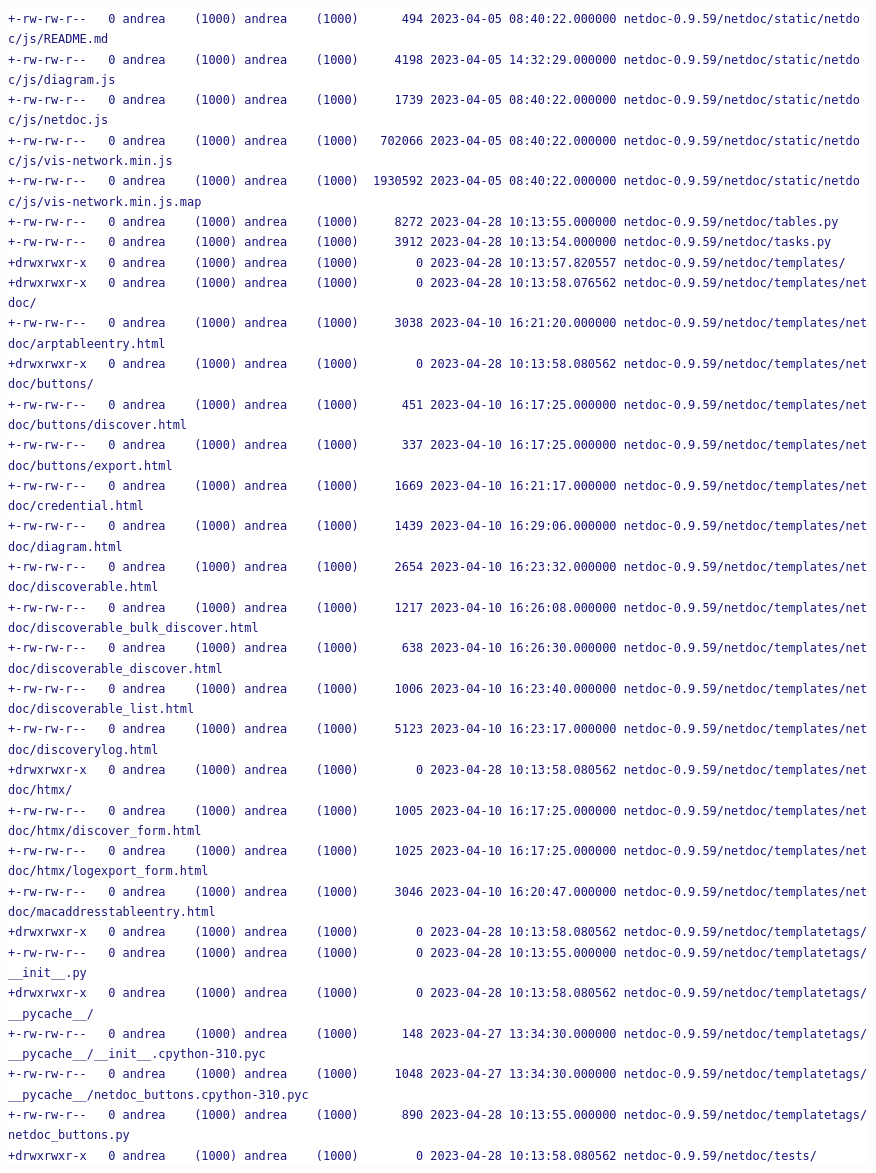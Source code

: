 ```diff
+-rw-rw-r--   0 andrea    (1000) andrea    (1000)      494 2023-04-05 08:40:22.000000 netdoc-0.9.59/netdoc/static/netdoc/js/README.md
+-rw-rw-r--   0 andrea    (1000) andrea    (1000)     4198 2023-04-05 14:32:29.000000 netdoc-0.9.59/netdoc/static/netdoc/js/diagram.js
+-rw-rw-r--   0 andrea    (1000) andrea    (1000)     1739 2023-04-05 08:40:22.000000 netdoc-0.9.59/netdoc/static/netdoc/js/netdoc.js
+-rw-rw-r--   0 andrea    (1000) andrea    (1000)   702066 2023-04-05 08:40:22.000000 netdoc-0.9.59/netdoc/static/netdoc/js/vis-network.min.js
+-rw-rw-r--   0 andrea    (1000) andrea    (1000)  1930592 2023-04-05 08:40:22.000000 netdoc-0.9.59/netdoc/static/netdoc/js/vis-network.min.js.map
+-rw-rw-r--   0 andrea    (1000) andrea    (1000)     8272 2023-04-28 10:13:55.000000 netdoc-0.9.59/netdoc/tables.py
+-rw-rw-r--   0 andrea    (1000) andrea    (1000)     3912 2023-04-28 10:13:54.000000 netdoc-0.9.59/netdoc/tasks.py
+drwxrwxr-x   0 andrea    (1000) andrea    (1000)        0 2023-04-28 10:13:57.820557 netdoc-0.9.59/netdoc/templates/
+drwxrwxr-x   0 andrea    (1000) andrea    (1000)        0 2023-04-28 10:13:58.076562 netdoc-0.9.59/netdoc/templates/netdoc/
+-rw-rw-r--   0 andrea    (1000) andrea    (1000)     3038 2023-04-10 16:21:20.000000 netdoc-0.9.59/netdoc/templates/netdoc/arptableentry.html
+drwxrwxr-x   0 andrea    (1000) andrea    (1000)        0 2023-04-28 10:13:58.080562 netdoc-0.9.59/netdoc/templates/netdoc/buttons/
+-rw-rw-r--   0 andrea    (1000) andrea    (1000)      451 2023-04-10 16:17:25.000000 netdoc-0.9.59/netdoc/templates/netdoc/buttons/discover.html
+-rw-rw-r--   0 andrea    (1000) andrea    (1000)      337 2023-04-10 16:17:25.000000 netdoc-0.9.59/netdoc/templates/netdoc/buttons/export.html
+-rw-rw-r--   0 andrea    (1000) andrea    (1000)     1669 2023-04-10 16:21:17.000000 netdoc-0.9.59/netdoc/templates/netdoc/credential.html
+-rw-rw-r--   0 andrea    (1000) andrea    (1000)     1439 2023-04-10 16:29:06.000000 netdoc-0.9.59/netdoc/templates/netdoc/diagram.html
+-rw-rw-r--   0 andrea    (1000) andrea    (1000)     2654 2023-04-10 16:23:32.000000 netdoc-0.9.59/netdoc/templates/netdoc/discoverable.html
+-rw-rw-r--   0 andrea    (1000) andrea    (1000)     1217 2023-04-10 16:26:08.000000 netdoc-0.9.59/netdoc/templates/netdoc/discoverable_bulk_discover.html
+-rw-rw-r--   0 andrea    (1000) andrea    (1000)      638 2023-04-10 16:26:30.000000 netdoc-0.9.59/netdoc/templates/netdoc/discoverable_discover.html
+-rw-rw-r--   0 andrea    (1000) andrea    (1000)     1006 2023-04-10 16:23:40.000000 netdoc-0.9.59/netdoc/templates/netdoc/discoverable_list.html
+-rw-rw-r--   0 andrea    (1000) andrea    (1000)     5123 2023-04-10 16:23:17.000000 netdoc-0.9.59/netdoc/templates/netdoc/discoverylog.html
+drwxrwxr-x   0 andrea    (1000) andrea    (1000)        0 2023-04-28 10:13:58.080562 netdoc-0.9.59/netdoc/templates/netdoc/htmx/
+-rw-rw-r--   0 andrea    (1000) andrea    (1000)     1005 2023-04-10 16:17:25.000000 netdoc-0.9.59/netdoc/templates/netdoc/htmx/discover_form.html
+-rw-rw-r--   0 andrea    (1000) andrea    (1000)     1025 2023-04-10 16:17:25.000000 netdoc-0.9.59/netdoc/templates/netdoc/htmx/logexport_form.html
+-rw-rw-r--   0 andrea    (1000) andrea    (1000)     3046 2023-04-10 16:20:47.000000 netdoc-0.9.59/netdoc/templates/netdoc/macaddresstableentry.html
+drwxrwxr-x   0 andrea    (1000) andrea    (1000)        0 2023-04-28 10:13:58.080562 netdoc-0.9.59/netdoc/templatetags/
+-rw-rw-r--   0 andrea    (1000) andrea    (1000)        0 2023-04-28 10:13:55.000000 netdoc-0.9.59/netdoc/templatetags/__init__.py
+drwxrwxr-x   0 andrea    (1000) andrea    (1000)        0 2023-04-28 10:13:58.080562 netdoc-0.9.59/netdoc/templatetags/__pycache__/
+-rw-rw-r--   0 andrea    (1000) andrea    (1000)      148 2023-04-27 13:34:30.000000 netdoc-0.9.59/netdoc/templatetags/__pycache__/__init__.cpython-310.pyc
+-rw-rw-r--   0 andrea    (1000) andrea    (1000)     1048 2023-04-27 13:34:30.000000 netdoc-0.9.59/netdoc/templatetags/__pycache__/netdoc_buttons.cpython-310.pyc
+-rw-rw-r--   0 andrea    (1000) andrea    (1000)      890 2023-04-28 10:13:55.000000 netdoc-0.9.59/netdoc/templatetags/netdoc_buttons.py
+drwxrwxr-x   0 andrea    (1000) andrea    (1000)        0 2023-04-28 10:13:58.080562 netdoc-0.9.59/netdoc/tests/
```